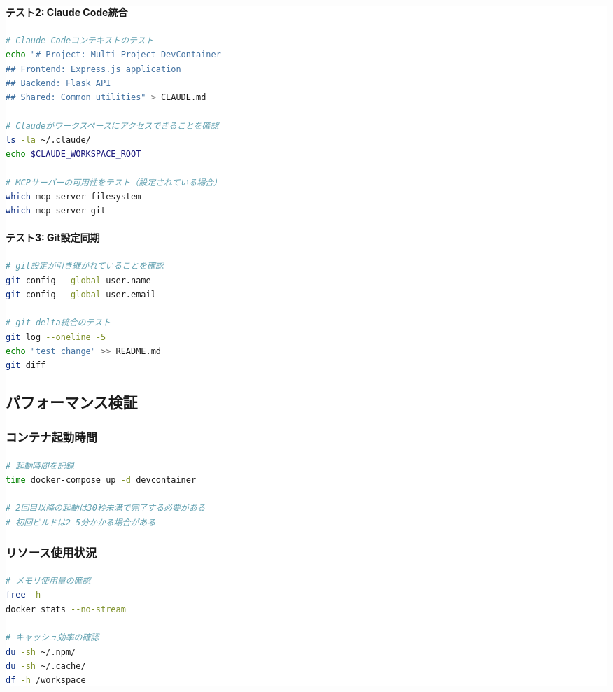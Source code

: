 #### テスト2: Claude Code統合
```bash
# Claude Codeコンテキストのテスト
echo "# Project: Multi-Project DevContainer
## Frontend: Express.js application
## Backend: Flask API
## Shared: Common utilities" > CLAUDE.md

# Claudeがワークスペースにアクセスできることを確認
ls -la ~/.claude/
echo $CLAUDE_WORKSPACE_ROOT

# MCPサーバーの可用性をテスト（設定されている場合）
which mcp-server-filesystem
which mcp-server-git
```

#### テスト3: Git設定同期
```bash
# git設定が引き継がれていることを確認
git config --global user.name
git config --global user.email

# git-delta統合のテスト
git log --oneline -5
echo "test change" >> README.md
git diff
```

## パフォーマンス検証

### コンテナ起動時間
```bash
# 起動時間を記録
time docker-compose up -d devcontainer

# 2回目以降の起動は30秒未満で完了する必要がある
# 初回ビルドは2-5分かかる場合がある
```

### リソース使用状況
```bash
# メモリ使用量の確認
free -h
docker stats --no-stream

# キャッシュ効率の確認
du -sh ~/.npm/
du -sh ~/.cache/
df -h /workspace
```

